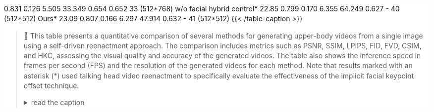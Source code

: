 <td class="ltx_td ltx_align_center" id="S3.T1.7.14.7.3"><span class="ltx_text ltx_font_bold" id="S3.T1.7.14.7.3.1">0.831</span></td>
<td class="ltx_td ltx_align_center" id="S3.T1.7.14.7.4"><span class="ltx_text ltx_font_bold" id="S3.T1.7.14.7.4.1">0.126</span></td>
<td class="ltx_td ltx_align_center" id="S3.T1.7.14.7.5"><span class="ltx_text ltx_font_bold" id="S3.T1.7.14.7.5.1">5.505</span></td>
<td class="ltx_td ltx_align_center" id="S3.T1.7.14.7.6"><span class="ltx_text ltx_font_bold" id="S3.T1.7.14.7.6.1">33.349</span></td>
<td class="ltx_td ltx_align_center" id="S3.T1.7.14.7.7"><span class="ltx_text ltx_font_bold" id="S3.T1.7.14.7.7.1">0.654</span></td>
<td class="ltx_td ltx_align_center ltx_border_r" id="S3.T1.7.14.7.8"><span class="ltx_text ltx_font_bold" id="S3.T1.7.14.7.8.1">0.652</span></td>
<td class="ltx_td ltx_nopad_r ltx_align_center" id="S3.T1.7.14.7.9">33 (512*768)</td>
</tr>
<tr class="ltx_tr" id="S3.T1.7.15.8">
<th class="ltx_td ltx_align_left ltx_th ltx_th_row ltx_border_t" id="S3.T1.7.15.8.1">w/o facial hybrid control*</th>
<td class="ltx_td ltx_align_center ltx_border_t" id="S3.T1.7.15.8.2">22.85</td>
<td class="ltx_td ltx_align_center ltx_border_t" id="S3.T1.7.15.8.3">0.799</td>
<td class="ltx_td ltx_align_center ltx_border_t" id="S3.T1.7.15.8.4">0.170</td>
<td class="ltx_td ltx_align_center ltx_border_t" id="S3.T1.7.15.8.5">6.355</td>
<td class="ltx_td ltx_align_center ltx_border_t" id="S3.T1.7.15.8.6">64.249</td>
<td class="ltx_td ltx_align_center ltx_border_t" id="S3.T1.7.15.8.7">0.627</td>
<td class="ltx_td ltx_align_center ltx_border_r ltx_border_t" id="S3.T1.7.15.8.8">-</td>
<td class="ltx_td ltx_nopad_r ltx_align_center ltx_border_t" id="S3.T1.7.15.8.9">40 (512*512)</td>
</tr>
<tr class="ltx_tr" id="S3.T1.7.16.9">
<th class="ltx_td ltx_align_left ltx_th ltx_th_row ltx_border_bb" id="S3.T1.7.16.9.1"><span class="ltx_text ltx_font_bold" id="S3.T1.7.16.9.1.1">Ours*</span></th>
<td class="ltx_td ltx_align_center ltx_border_bb" id="S3.T1.7.16.9.2"><span class="ltx_text ltx_font_bold" id="S3.T1.7.16.9.2.1">23.09</span></td>
<td class="ltx_td ltx_align_center ltx_border_bb" id="S3.T1.7.16.9.3"><span class="ltx_text ltx_font_bold" id="S3.T1.7.16.9.3.1">0.807</span></td>
<td class="ltx_td ltx_align_center ltx_border_bb" id="S3.T1.7.16.9.4"><span class="ltx_text ltx_font_bold" id="S3.T1.7.16.9.4.1">0.166</span></td>
<td class="ltx_td ltx_align_center ltx_border_bb" id="S3.T1.7.16.9.5"><span class="ltx_text ltx_font_bold" id="S3.T1.7.16.9.5.1">6.297</span></td>
<td class="ltx_td ltx_align_center ltx_border_bb" id="S3.T1.7.16.9.6"><span class="ltx_text ltx_font_bold" id="S3.T1.7.16.9.6.1">47.914</span></td>
<td class="ltx_td ltx_align_center ltx_border_bb" id="S3.T1.7.16.9.7"><span class="ltx_text ltx_font_bold" id="S3.T1.7.16.9.7.1">0.632</span></td>
<td class="ltx_td ltx_align_center ltx_border_bb ltx_border_r" id="S3.T1.7.16.9.8">-</td>
<td class="ltx_td ltx_nopad_r ltx_align_center ltx_border_bb" id="S3.T1.7.16.9.9">41 (512*512)</td>
</tr>
</tbody>
</table>{{< /table-caption >}}

> 🔼 This table presents a quantitative comparison of several methods for generating upper-body videos from a single image using a self-driven reenactment approach.  The comparison includes metrics such as PSNR, SSIM, LPIPS, FID, FVD, CSIM, and HKC, assessing the visual quality and accuracy of the generated videos.  The table also shows the inference speed in frames per second (FPS) and the resolution of the generated videos for each method.  Note that results marked with an asterisk (*) used talking head video reenactment to specifically evaluate the effectiveness of the implicit facial keypoint offset technique.
> <details><summary>read the caption</summary></details>
